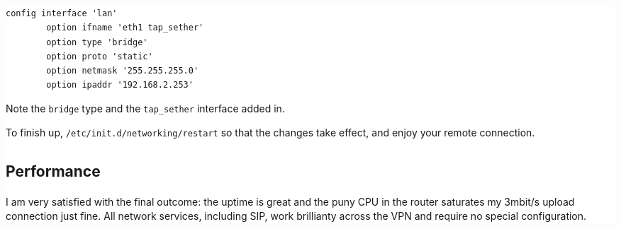 ```
config interface 'lan'
        option ifname 'eth1 tap_sether'
        option type 'bridge'
        option proto 'static'
        option netmask '255.255.255.0'
        option ipaddr '192.168.2.253'
```

Note the `bridge` type and the `tap_sether` interface added in.

To finish up, `/etc/init.d/networking/restart` so that the changes take effect,
and enjoy your remote connection.

## Performance
I am very satisfied with the final outcome: the uptime is great and the puny
CPU in the router saturates my 3mbit/s upload connection just fine. All
network services, including SIP, work brillianty across the VPN and require no special
configuration.

